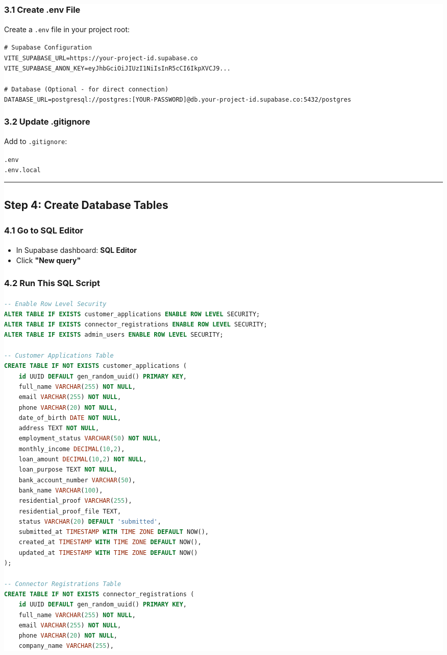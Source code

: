 ### **3.1 Create .env File**
Create a `.env` file in your project root:

```env
# Supabase Configuration
VITE_SUPABASE_URL=https://your-project-id.supabase.co
VITE_SUPABASE_ANON_KEY=eyJhbGciOiJIUzI1NiIsInR5cCI6IkpXVCJ9...

# Database (Optional - for direct connection)
DATABASE_URL=postgresql://postgres:[YOUR-PASSWORD]@db.your-project-id.supabase.co:5432/postgres
```

### **3.2 Update .gitignore**
Add to `.gitignore`:
```
.env
.env.local
```

---

## **Step 4: Create Database Tables**

### **4.1 Go to SQL Editor**
- In Supabase dashboard: **SQL Editor**
- Click **"New query"**

### **4.2 Run This SQL Script**
```sql
-- Enable Row Level Security
ALTER TABLE IF EXISTS customer_applications ENABLE ROW LEVEL SECURITY;
ALTER TABLE IF EXISTS connector_registrations ENABLE ROW LEVEL SECURITY;
ALTER TABLE IF EXISTS admin_users ENABLE ROW LEVEL SECURITY;

-- Customer Applications Table
CREATE TABLE IF NOT EXISTS customer_applications (
    id UUID DEFAULT gen_random_uuid() PRIMARY KEY,
    full_name VARCHAR(255) NOT NULL,
    email VARCHAR(255) NOT NULL,
    phone VARCHAR(20) NOT NULL,
    date_of_birth DATE NOT NULL,
    address TEXT NOT NULL,
    employment_status VARCHAR(50) NOT NULL,
    monthly_income DECIMAL(10,2),
    loan_amount DECIMAL(10,2) NOT NULL,
    loan_purpose TEXT NOT NULL,
    bank_account_number VARCHAR(50),
    bank_name VARCHAR(100),
    residential_proof VARCHAR(255),
    residential_proof_file TEXT,
    status VARCHAR(20) DEFAULT 'submitted',
    submitted_at TIMESTAMP WITH TIME ZONE DEFAULT NOW(),
    created_at TIMESTAMP WITH TIME ZONE DEFAULT NOW(),
    updated_at TIMESTAMP WITH TIME ZONE DEFAULT NOW()
);

-- Connector Registrations Table
CREATE TABLE IF NOT EXISTS connector_registrations (
    id UUID DEFAULT gen_random_uuid() PRIMARY KEY,
    full_name VARCHAR(255) NOT NULL,
    email VARCHAR(255) NOT NULL,
    phone VARCHAR(20) NOT NULL,
    company_name VARCHAR(255),
```
